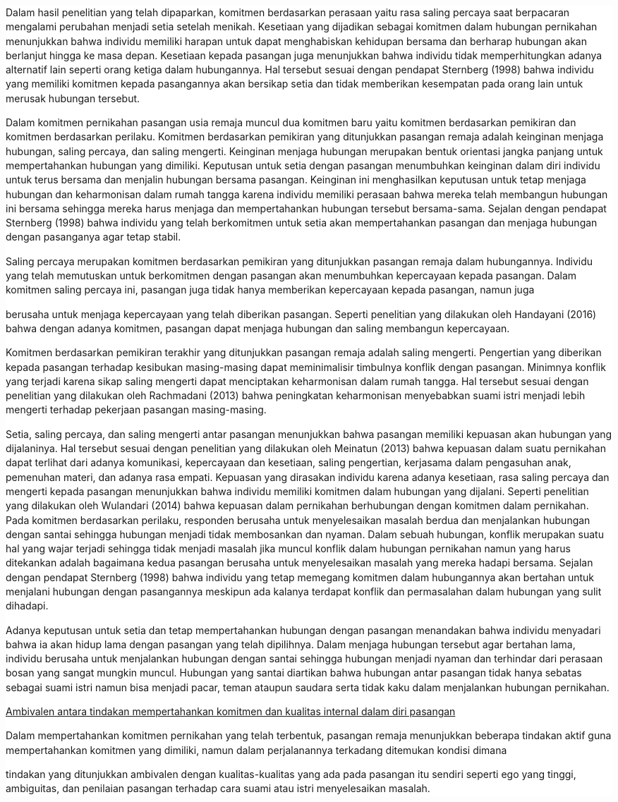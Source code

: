 <p><span class="font3">Dalam hasil penelitian yang telah dipaparkan, komitmen berdasarkan perasaan yaitu rasa saling percaya saat berpacaran mengalami perubahan menjadi setia setelah menikah. Kesetiaan yang dijadikan sebagai komitmen dalam hubungan pernikahan menunjukkan bahwa individu memiliki harapan untuk dapat menghabiskan kehidupan bersama dan berharap hubungan akan berlanjut hingga ke masa depan. Kesetiaan kepada pasangan juga menunjukkan bahwa individu tidak memperhitungkan adanya alternatif lain seperti orang ketiga dalam hubungannya. Hal tersebut sesuai dengan pendapat Sternberg (1998) bahwa individu yang memiliki komitmen kepada pasangannya akan bersikap setia dan tidak memberikan kesempatan pada orang lain untuk merusak hubungan tersebut.</span></p>
<p><span class="font3">Dalam komitmen pernikahan pasangan usia remaja muncul dua komitmen baru yaitu komitmen berdasarkan pemikiran dan komitmen berdasarkan perilaku. Komitmen berdasarkan pemikiran yang ditunjukkan pasangan remaja adalah keinginan menjaga hubungan, saling percaya, dan saling mengerti. Keinginan menjaga hubungan merupakan bentuk orientasi jangka panjang untuk mempertahankan hubungan yang dimiliki. Keputusan untuk setia dengan pasangan menumbuhkan keinginan dalam diri individu untuk terus bersama dan menjalin hubungan bersama pasangan. Keinginan ini menghasilkan keputusan untuk tetap menjaga hubungan dan keharmonisan dalam rumah tangga karena individu memiliki perasaan bahwa mereka telah membangun hubungan ini bersama sehingga mereka harus menjaga dan mempertahankan hubungan tersebut bersama-sama. Sejalan dengan pendapat Sternberg (1998) bahwa individu yang telah berkomitmen untuk setia akan mempertahankan pasangan dan menjaga hubungan dengan pasanganya agar tetap stabil.</span></p>
<p><span class="font3">Saling percaya merupakan komitmen berdasarkan pemikiran yang ditunjukkan pasangan remaja dalam hubungannya. Individu yang telah memutuskan untuk berkomitmen dengan pasangan akan menumbuhkan kepercayaan kepada pasangan. Dalam komitmen saling percaya ini, pasangan juga tidak hanya memberikan kepercayaan kepada pasangan, namun juga</span></p>
<p><span class="font3">berusaha untuk menjaga kepercayaan yang telah diberikan pasangan. Seperti penelitian yang dilakukan oleh Handayani (2016) bahwa dengan adanya komitmen, pasangan dapat menjaga hubungan dan saling membangun kepercayaan.</span></p>
<p><span class="font3">Komitmen berdasarkan pemikiran terakhir yang ditunjukkan pasangan remaja adalah saling mengerti. Pengertian yang diberikan kepada pasangan terhadap kesibukan masing-masing dapat meminimalisir timbulnya konflik dengan pasangan. Minimnya konflik yang terjadi karena sikap saling mengerti dapat menciptakan keharmonisan dalam rumah tangga. Hal tersebut sesuai dengan penelitian yang dilakukan oleh Rachmadani (2013) bahwa peningkatan keharmonisan menyebabkan suami istri menjadi lebih mengerti terhadap pekerjaan pasangan masing-masing.</span></p>
<p><span class="font3">Setia, saling percaya, dan saling mengerti antar pasangan menunjukkan bahwa pasangan memiliki kepuasan akan hubungan yang dijalaninya. Hal tersebut sesuai dengan penelitian yang dilakukan oleh Meinatun (2013) bahwa kepuasan dalam suatu pernikahan dapat terlihat dari adanya komunikasi, kepercayaan dan kesetiaan, saling pengertian, kerjasama dalam pengasuhan anak, pemenuhan materi, dan adanya rasa empati. Kepuasan yang dirasakan individu karena adanya kesetiaan, rasa saling percaya dan mengerti kepada pasangan menunjukkan bahwa individu memiliki komitmen dalam hubungan yang dijalani. Seperti penelitian yang dilakukan oleh Wulandari (2014) bahwa kepuasan dalam pernikahan berhubungan dengan komitmen dalam pernikahan. Pada komitmen berdasarkan perilaku, responden berusaha untuk menyelesaikan masalah berdua dan menjalankan hubungan dengan santai sehingga hubungan menjadi tidak membosankan dan nyaman. Dalam sebuah hubungan, konflik merupakan suatu hal yang wajar terjadi sehingga tidak menjadi masalah jika muncul konflik dalam hubungan pernikahan namun yang harus ditekankan adalah bagaimana kedua pasangan berusaha untuk menyelesaikan masalah yang mereka hadapi bersama. Sejalan dengan pendapat Sternberg (1998) bahwa individu yang tetap memegang komitmen dalam hubungannya akan bertahan untuk menjalani hubungan dengan pasangannya meskipun ada kalanya terdapat konflik dan permasalahan dalam hubungan yang sulit dihadapi.</span></p>
<p><span class="font3">Adanya keputusan untuk setia dan tetap mempertahankan hubungan dengan pasangan menandakan bahwa individu menyadari bahwa ia akan hidup lama dengan pasangan yang telah dipilihnya. Dalam menjaga hubungan tersebut agar bertahan lama, individu berusaha untuk menjalankan hubungan dengan santai sehingga hubungan menjadi nyaman dan terhindar dari perasaan bosan yang sangat mungkin muncul. Hubungan yang santai diartikan bahwa hubungan antar pasangan tidak hanya sebatas sebagai suami istri namun bisa menjadi pacar, teman ataupun saudara serta tidak kaku dalam menjalankan hubungan pernikahan.</span></p>
<p><span class="font3" style="text-decoration:underline;">Ambivalen antara tindakan mempertahankan komitmen dan kualitas internal dalam diri pasangan</span></p>
<p><span class="font3">Dalam mempertahankan komitmen pernikahan yang telah terbentuk, pasangan remaja menunjukkan beberapa tindakan aktif guna mempertahankan komitmen yang dimiliki, namun dalam perjalanannya terkadang ditemukan kondisi dimana</span></p>
<p><span class="font3">tindakan yang ditunjukkan ambivalen dengan kualitas-kualitas yang ada pada pasangan itu sendiri seperti ego yang tinggi, ambiguitas, dan penilaian pasangan terhadap cara suami atau istri menyelesaikan masalah.</span></p>